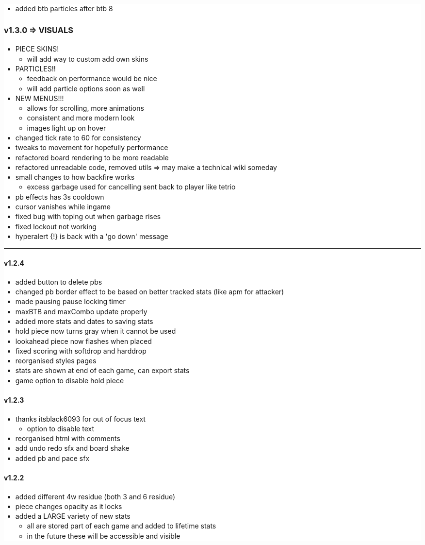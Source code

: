 - added btb particles after btb 8

### v1.3.0 => VISUALS
- PIECE SKINS!
    - will add way to custom add own skins
- PARTICLES!!
    - feedback on performance would be nice
    - will add particle options soon as well
- NEW MENUS!!!
    - allows for scrolling, more animations
    - consistent and more modern look
    - images light up on hover
- changed tick rate to 60 for consistency
- tweaks to movement for hopefully performance 
- refactored board rendering to be more readable
- refactored unreadable code, removed utils => may make a technical wiki someday
- small changes to how backfire works
    - excess garbage used for cancelling sent back to player like tetrio
- pb effects has 3s cooldown
- cursor vanishes while ingame
- fixed bug with toping out when garbage rises
- fixed lockout not working
- hyperalert {!} is back with a 'go down' message

***
#### v1.2.4
- added button to delete pbs
- changed pb border effect to be based on better tracked stats (like apm for attacker)
- made pausing pause locking timer
- maxBTB and maxCombo update properly
- added more stats and dates to saving stats
- hold piece now turns gray when it cannot be used
- lookahead piece now flashes when placed
- fixed scoring with softdrop and harddrop
- reorganised styles pages
- stats are shown at end of each game, can export stats
- game option to disable hold piece

#### v1.2.3
- thanks itsblack6093 for out of focus text
    - option to disable text
- reorganised html with comments
- add undo redo sfx and board shake
- added pb and pace sfx

#### v1.2.2
- added different 4w residue (both 3 and 6 residue)
- piece changes opacity as it locks
- added a LARGE variety of new stats
    - all are stored part of each game and added to lifetime stats
    - in the future these will be accessible and visible
